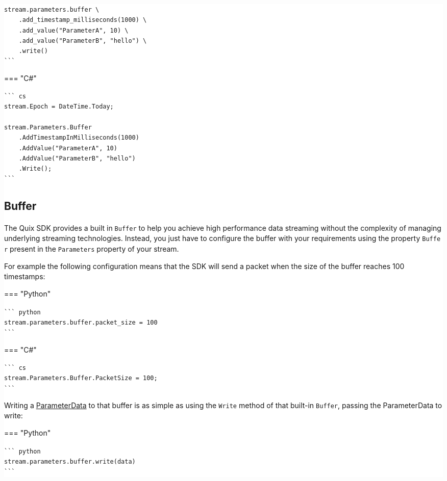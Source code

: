     stream.parameters.buffer \
        .add_timestamp_milliseconds(1000) \
        .add_value("ParameterA", 10) \
        .add_value("ParameterB", "hello") \
        .write()
    ```

=== "C\#"
    
    ``` cs
    stream.Epoch = DateTime.Today;
    
    stream.Parameters.Buffer
        .AddTimestampInMilliseconds(1000)
        .AddValue("ParameterA", 10)
        .AddValue("ParameterB", "hello")
        .Write();
    ```



## Buffer

The Quix SDK provides a built in `Buffer` to help you achieve high
performance data streaming without the complexity of managing underlying
streaming technologies. Instead, you just have to configure the buffer
with your requirements using the property `Buffer` present in the
`Parameters` property of your stream.

For example the following configuration means that the SDK will send a
packet when the size of the buffer reaches 100 timestamps:



=== "Python"
    
    ``` python
    stream.parameters.buffer.packet_size = 100
    ```

=== "C\#"
    
    ``` cs
    stream.Parameters.Buffer.PacketSize = 100;
    ```



Writing a [ParameterData](##_parameter_data_format) to that buffer is as
simple as using the `Write` method of that built-in `Buffer`, passing
the ParameterData to write:



=== "Python"
    
    ``` python
    stream.parameters.buffer.write(data)
    ```
